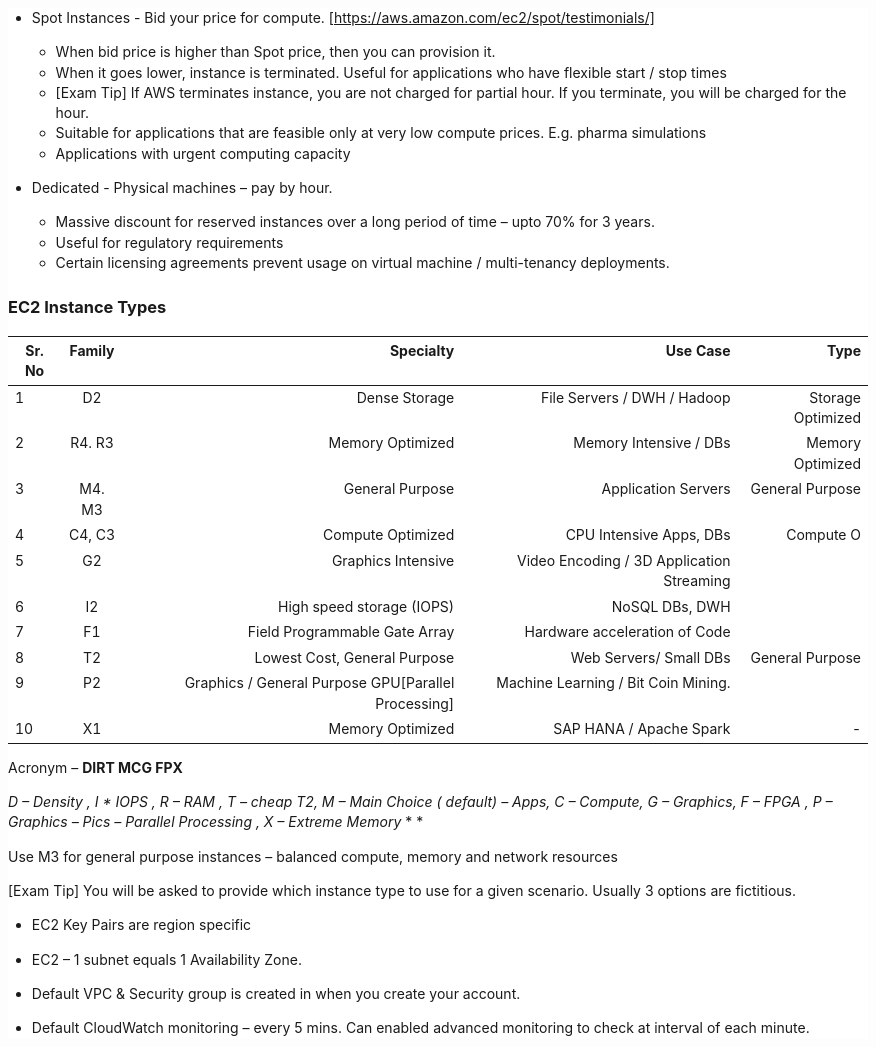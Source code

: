 * Spot Instances - Bid your price for compute. [https://aws.amazon.com/ec2/spot/testimonials/]
  * When bid price is higher than Spot price, then you can provision it.  
  * When it goes lower, instance is terminated. Useful for applications who have flexible start / stop times
  * [Exam Tip] If AWS terminates instance, you are not charged for partial hour. If you terminate, you will be charged for the hour.
  * Suitable for applications that are feasible only at very low compute prices. E.g. pharma simulations
  * Applications with urgent computing capacity

* Dedicated - Physical machines – pay by hour.
  * Massive discount for reserved instances over a long period of time – upto 70% for 3 years.
  * Useful for regulatory requirements
  * Certain licensing agreements prevent usage on virtual machine / multi-tenancy deployments.

### EC2 Instance Types

|Sr. No| Family| Specialty| Use Case| Type|
| ------------- |:-------------:| -----:|-----:|-----:|
|1|D2 |Dense Storage | File Servers / DWH / Hadoop | Storage Optimized|
|2|R4. R3| Memory Optimized|Memory Intensive / DBs|Memory Optimized|
|3|M4. M3|General Purpose|Application Servers|General Purpose|
|4|C4, C3|Compute Optimized|CPU Intensive Apps, DBs|Compute O|
|5|G2|Graphics Intensive|Video Encoding / 3D Application Streaming||
|6|I2|High speed storage (IOPS)|NoSQL DBs, DWH||
|7|F1|Field Programmable Gate Array|Hardware acceleration of Code||
|8|T2|Lowest Cost, General Purpose|Web Servers/ Small DBs| General Purpose|
|9|P2|Graphics / General Purpose GPU[Parallel Processing]|Machine Learning / Bit Coin Mining.| |
|10|X1|Memory Optimized|SAP HANA / Apache Spark| - |

Acronym – **DIRT MCG FPX**

*D – Density , I  * IOPS , R – RAM , T – cheap T2, M – Main Choice ( default) – Apps, C – Compute,  G – Graphics, F – FPGA , P – Graphics – Pics – Parallel Processing , X – Extreme Memory* * *

Use M3 for general purpose instances – balanced compute, memory and network resources

[Exam Tip] You will be asked to provide which instance type to use for a given scenario. Usually 3 options are fictitious.

* EC2 Key Pairs are region specific

* EC2 – 1 subnet equals 1 Availability Zone.

* Default VPC & Security group is created in when you create your account.

* Default CloudWatch monitoring – every 5 mins. Can enabled advanced monitoring to check at interval of each minute.
